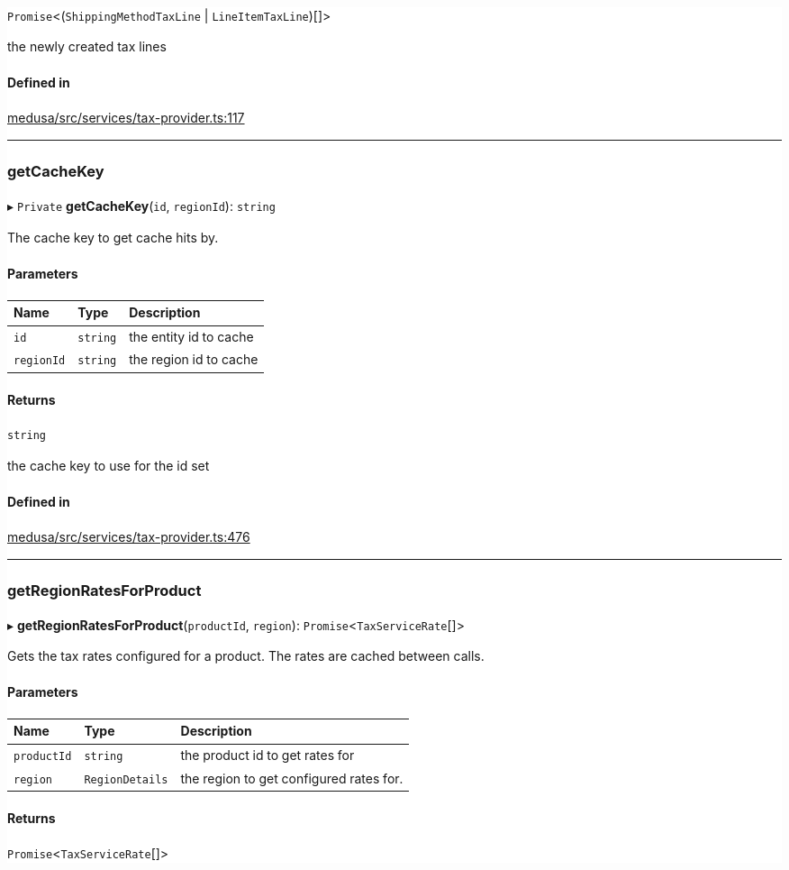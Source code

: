`Promise`<(`ShippingMethodTaxLine` \| `LineItemTaxLine`)[]\>

the newly created tax lines

#### Defined in

[medusa/src/services/tax-provider.ts:117](https://github.com/olivermrbl/medusa/blob/9cabf1de6/packages/medusa/src/services/tax-provider.ts#L117)

___

### getCacheKey

▸ `Private` **getCacheKey**(`id`, `regionId`): `string`

The cache key to get cache hits by.

#### Parameters

| Name | Type | Description |
| :------ | :------ | :------ |
| `id` | `string` | the entity id to cache |
| `regionId` | `string` | the region id to cache |

#### Returns

`string`

the cache key to use for the id set

#### Defined in

[medusa/src/services/tax-provider.ts:476](https://github.com/olivermrbl/medusa/blob/9cabf1de6/packages/medusa/src/services/tax-provider.ts#L476)

___

### getRegionRatesForProduct

▸ **getRegionRatesForProduct**(`productId`, `region`): `Promise`<`TaxServiceRate`[]\>

Gets the tax rates configured for a product. The rates are cached between
calls.

#### Parameters

| Name | Type | Description |
| :------ | :------ | :------ |
| `productId` | `string` | the product id to get rates for |
| `region` | `RegionDetails` | the region to get configured rates for. |

#### Returns

`Promise`<`TaxServiceRate`[]\>
